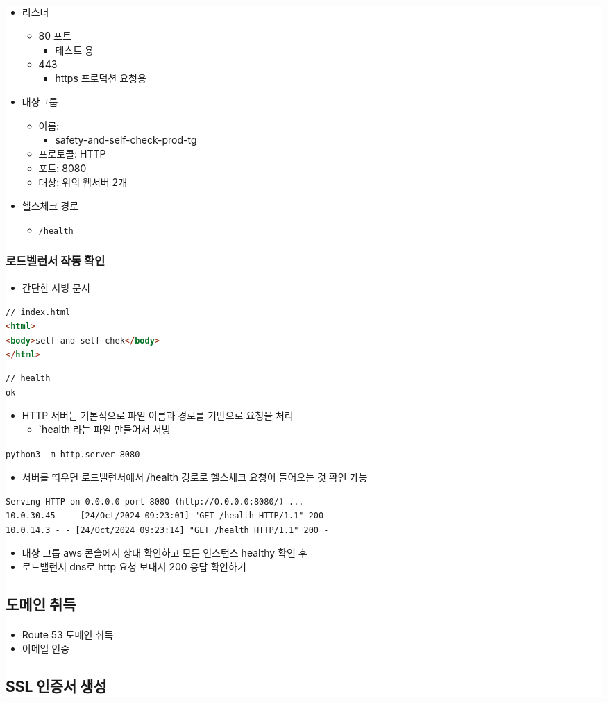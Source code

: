 - 리스너
    - 80 포트
        - 테스트 용
    - 443
        - https 프로덕션 요청용

- 대상그룹
    - 이름:
        - safety-and-self-check-prod-tg
    - 프로토콜: HTTP
    - 포트: 8080
    - 대상: 위의 웹서버 2개

- 헬스체크 경로
    - `/health`

### 로드벨런서 작동 확인

- 간단한 서빙 문서

```html
// index.html
<html>
<body>self-and-self-chek</body>
</html>
```

```text
// health
ok
```

- HTTP 서버는 기본적으로 파일 이름과 경로를 기반으로 요청을 처리
    - `health 라는 파일 만들어서 서빙

```shell
python3 -m http.server 8080
```

- 서버를 띄우면 로드밸런서에서 /health 경로로 헬스체크 요청이 들어오는 것 확인 가능

```shell
Serving HTTP on 0.0.0.0 port 8080 (http://0.0.0.0:8080/) ...
10.0.30.45 - - [24/Oct/2024 09:23:01] "GET /health HTTP/1.1" 200 -
10.0.14.3 - - [24/Oct/2024 09:23:14] "GET /health HTTP/1.1" 200 -
```

- 대상 그룹 aws 콘솔에서 상태 확인하고 모든 인스턴스 healthy 확인 후
- 로드밸런서 dns로 http 요청 보내서 200 응답 확인하기

## 도메인 취득

- Route 53 도메인 취득
- 이메일 인증

## SSL 인증서 생성
